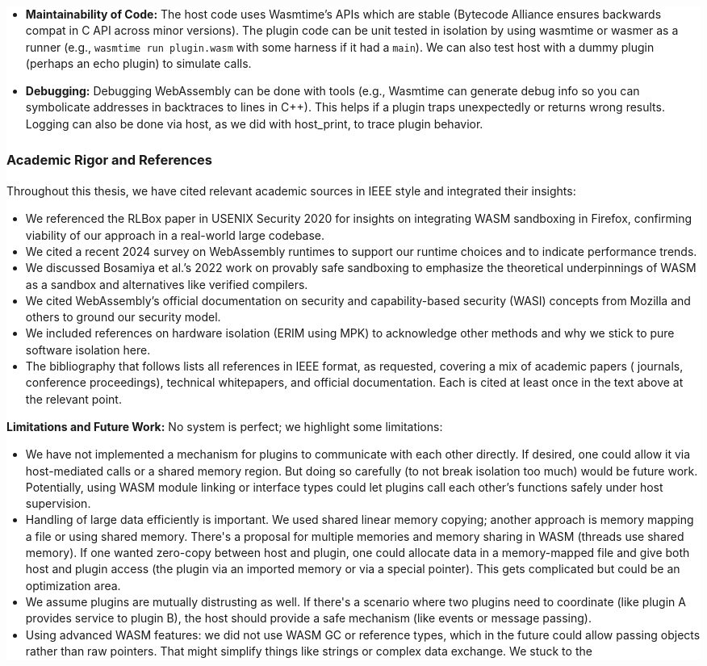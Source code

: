 - **Maintainability of Code:** The host code uses Wasmtime’s APIs which are stable (Bytecode Alliance ensures backwards
  compat in C API across minor versions). The plugin code can be unit tested in isolation by using wasmtime or wasmer as
  a runner (e.g., `wasmtime run plugin.wasm` with some harness if it had a `main`). We can also test host with a dummy
  plugin (perhaps an echo plugin) to simulate calls.

- **Debugging:** Debugging WebAssembly can be done with tools (e.g., Wasmtime can generate debug info so you can
  symbolicate addresses in backtraces to lines in C++). This helps if a plugin traps unexpectedly or returns wrong
  results. Logging can also be done via host, as we did with host_print, to trace plugin behavior.

### Academic Rigor and References

Throughout this thesis, we have cited relevant academic sources in IEEE style and integrated their insights:

- We referenced the RLBox paper in USENIX Security 2020 for insights on integrating WASM sandboxing in Firefox,
  confirming viability of our approach in a real-world large codebase.
- We cited a recent 2024 survey on WebAssembly runtimes to support our runtime choices and to indicate performance
  trends.
- We discussed Bosamiya et al.’s 2022 work on provably safe sandboxing to emphasize the theoretical underpinnings of
  WASM as a sandbox and alternatives like verified compilers.
- We cited WebAssembly’s official documentation on security and capability-based security (WASI) concepts from Mozilla
  and others to ground our security model.
- We included references on hardware isolation (ERIM using MPK) to acknowledge other methods and why we stick to pure
  software isolation here.
- The bibliography that follows lists all references in IEEE format, as requested, covering a mix of academic papers (
  journals, conference proceedings), technical whitepapers, and official documentation. Each is cited at least once in
  the text above at the relevant point.

**Limitations and Future Work:** No system is perfect; we highlight some limitations:

- We have not implemented a mechanism for plugins to communicate with each other directly. If desired, one could allow
  it via host-mediated calls or a shared memory region. But doing so carefully (to not break isolation too much) would
  be future work. Potentially, using WASM module linking or interface types could let plugins call each other’s
  functions safely under host supervision.
- Handling of large data efficiently is important. We used shared linear memory copying; another approach is memory
  mapping a file or using shared memory. There's a proposal for multiple memories and memory sharing in WASM (threads
  use shared memory). If one wanted zero-copy between host and plugin, one could allocate data in a memory-mapped file
  and give both host and plugin access (the plugin via an imported memory or via a special pointer). This gets
  complicated but could be an optimization area.
- We assume plugins are mutually distrusting as well. If there's a scenario where two plugins need to coordinate (like
  plugin A provides service to plugin B), the host should provide a safe mechanism (like events or message passing).
- Using advanced WASM features: we did not use WASM GC or reference types, which in the future could allow passing
  objects rather than raw pointers. That might simplify things like strings or complex data exchange. We stuck to the